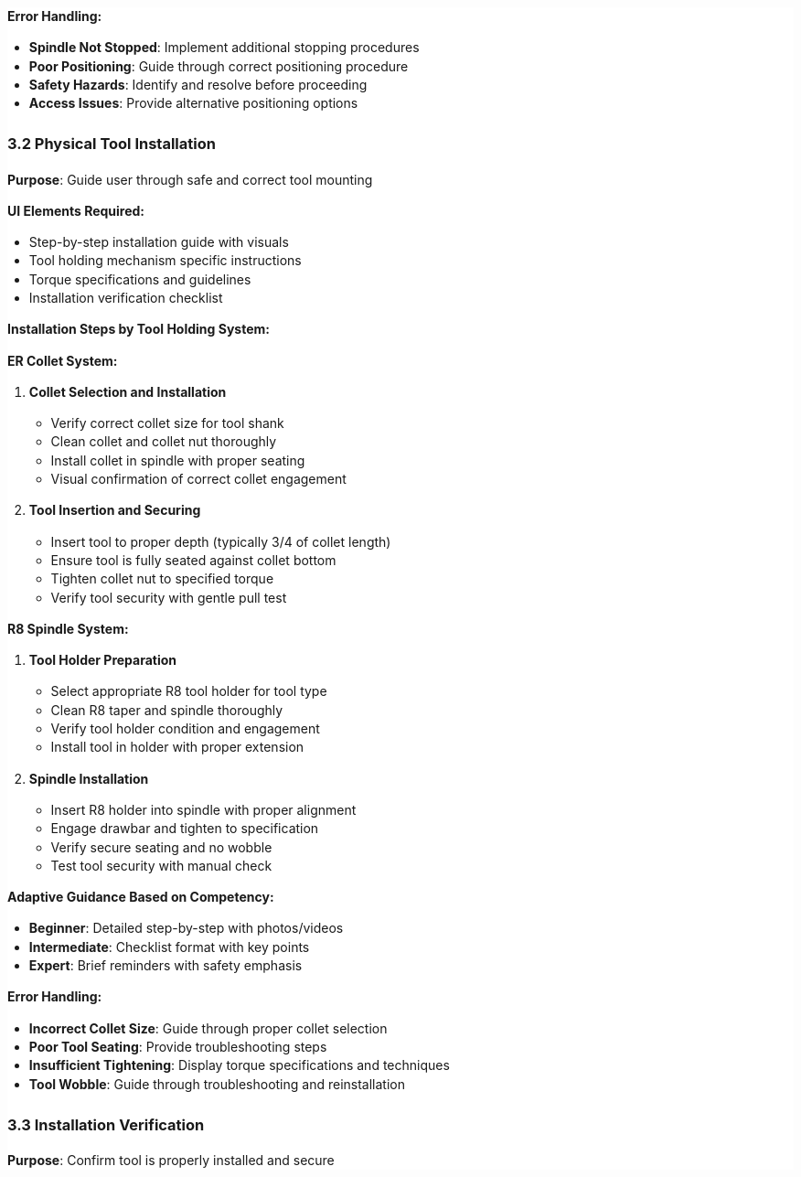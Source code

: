 **Error Handling:**
- **Spindle Not Stopped**: Implement additional stopping procedures
- **Poor Positioning**: Guide through correct positioning procedure
- **Safety Hazards**: Identify and resolve before proceeding
- **Access Issues**: Provide alternative positioning options

### 3.2 Physical Tool Installation
**Purpose**: Guide user through safe and correct tool mounting

**UI Elements Required:**
- Step-by-step installation guide with visuals
- Tool holding mechanism specific instructions
- Torque specifications and guidelines
- Installation verification checklist

**Installation Steps by Tool Holding System:**

**ER Collet System:**
1. **Collet Selection and Installation**
   - Verify correct collet size for tool shank
   - Clean collet and collet nut thoroughly
   - Install collet in spindle with proper seating
   - Visual confirmation of correct collet engagement

2. **Tool Insertion and Securing**
   - Insert tool to proper depth (typically 3/4 of collet length)
   - Ensure tool is fully seated against collet bottom
   - Tighten collet nut to specified torque
   - Verify tool security with gentle pull test

**R8 Spindle System:**
1. **Tool Holder Preparation**
   - Select appropriate R8 tool holder for tool type
   - Clean R8 taper and spindle thoroughly
   - Verify tool holder condition and engagement
   - Install tool in holder with proper extension

2. **Spindle Installation**
   - Insert R8 holder into spindle with proper alignment
   - Engage drawbar and tighten to specification
   - Verify secure seating and no wobble
   - Test tool security with manual check

**Adaptive Guidance Based on Competency:**
- **Beginner**: Detailed step-by-step with photos/videos
- **Intermediate**: Checklist format with key points
- **Expert**: Brief reminders with safety emphasis

**Error Handling:**
- **Incorrect Collet Size**: Guide through proper collet selection
- **Poor Tool Seating**: Provide troubleshooting steps
- **Insufficient Tightening**: Display torque specifications and techniques
- **Tool Wobble**: Guide through troubleshooting and reinstallation

### 3.3 Installation Verification
**Purpose**: Confirm tool is properly installed and secure
